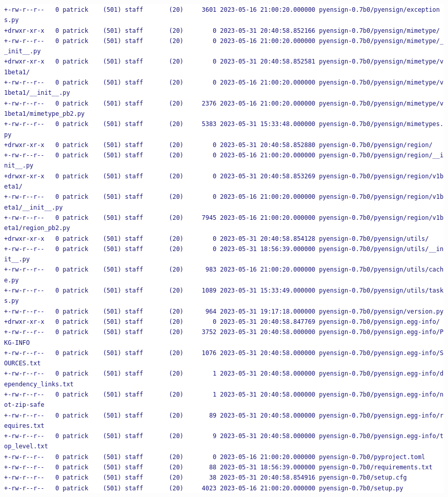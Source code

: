 ```diff
+-rw-r--r--   0 patrick    (501) staff       (20)     3601 2023-05-16 21:00:20.000000 pyensign-0.7b0/pyensign/exceptions.py
+drwxr-xr-x   0 patrick    (501) staff       (20)        0 2023-05-31 20:40:58.852166 pyensign-0.7b0/pyensign/mimetype/
+-rw-r--r--   0 patrick    (501) staff       (20)        0 2023-05-16 21:00:20.000000 pyensign-0.7b0/pyensign/mimetype/__init__.py
+drwxr-xr-x   0 patrick    (501) staff       (20)        0 2023-05-31 20:40:58.852581 pyensign-0.7b0/pyensign/mimetype/v1beta1/
+-rw-r--r--   0 patrick    (501) staff       (20)        0 2023-05-16 21:00:20.000000 pyensign-0.7b0/pyensign/mimetype/v1beta1/__init__.py
+-rw-r--r--   0 patrick    (501) staff       (20)     2376 2023-05-16 21:00:20.000000 pyensign-0.7b0/pyensign/mimetype/v1beta1/mimetype_pb2.py
+-rw-r--r--   0 patrick    (501) staff       (20)     5383 2023-05-31 15:33:48.000000 pyensign-0.7b0/pyensign/mimetypes.py
+drwxr-xr-x   0 patrick    (501) staff       (20)        0 2023-05-31 20:40:58.852880 pyensign-0.7b0/pyensign/region/
+-rw-r--r--   0 patrick    (501) staff       (20)        0 2023-05-16 21:00:20.000000 pyensign-0.7b0/pyensign/region/__init__.py
+drwxr-xr-x   0 patrick    (501) staff       (20)        0 2023-05-31 20:40:58.853269 pyensign-0.7b0/pyensign/region/v1beta1/
+-rw-r--r--   0 patrick    (501) staff       (20)        0 2023-05-16 21:00:20.000000 pyensign-0.7b0/pyensign/region/v1beta1/__init__.py
+-rw-r--r--   0 patrick    (501) staff       (20)     7945 2023-05-16 21:00:20.000000 pyensign-0.7b0/pyensign/region/v1beta1/region_pb2.py
+drwxr-xr-x   0 patrick    (501) staff       (20)        0 2023-05-31 20:40:58.854128 pyensign-0.7b0/pyensign/utils/
+-rw-r--r--   0 patrick    (501) staff       (20)        0 2023-05-31 18:56:39.000000 pyensign-0.7b0/pyensign/utils/__init__.py
+-rw-r--r--   0 patrick    (501) staff       (20)      983 2023-05-16 21:00:20.000000 pyensign-0.7b0/pyensign/utils/cache.py
+-rw-r--r--   0 patrick    (501) staff       (20)     1089 2023-05-31 15:33:49.000000 pyensign-0.7b0/pyensign/utils/tasks.py
+-rw-r--r--   0 patrick    (501) staff       (20)      964 2023-05-31 19:17:18.000000 pyensign-0.7b0/pyensign/version.py
+drwxr-xr-x   0 patrick    (501) staff       (20)        0 2023-05-31 20:40:58.847769 pyensign-0.7b0/pyensign.egg-info/
+-rw-r--r--   0 patrick    (501) staff       (20)     3752 2023-05-31 20:40:58.000000 pyensign-0.7b0/pyensign.egg-info/PKG-INFO
+-rw-r--r--   0 patrick    (501) staff       (20)     1076 2023-05-31 20:40:58.000000 pyensign-0.7b0/pyensign.egg-info/SOURCES.txt
+-rw-r--r--   0 patrick    (501) staff       (20)        1 2023-05-31 20:40:58.000000 pyensign-0.7b0/pyensign.egg-info/dependency_links.txt
+-rw-r--r--   0 patrick    (501) staff       (20)        1 2023-05-31 20:40:58.000000 pyensign-0.7b0/pyensign.egg-info/not-zip-safe
+-rw-r--r--   0 patrick    (501) staff       (20)       89 2023-05-31 20:40:58.000000 pyensign-0.7b0/pyensign.egg-info/requires.txt
+-rw-r--r--   0 patrick    (501) staff       (20)        9 2023-05-31 20:40:58.000000 pyensign-0.7b0/pyensign.egg-info/top_level.txt
+-rw-r--r--   0 patrick    (501) staff       (20)        0 2023-05-16 21:00:20.000000 pyensign-0.7b0/pyproject.toml
+-rw-r--r--   0 patrick    (501) staff       (20)       88 2023-05-31 18:56:39.000000 pyensign-0.7b0/requirements.txt
+-rw-r--r--   0 patrick    (501) staff       (20)       38 2023-05-31 20:40:58.854916 pyensign-0.7b0/setup.cfg
+-rw-r--r--   0 patrick    (501) staff       (20)     4023 2023-05-16 21:00:20.000000 pyensign-0.7b0/setup.py
```
